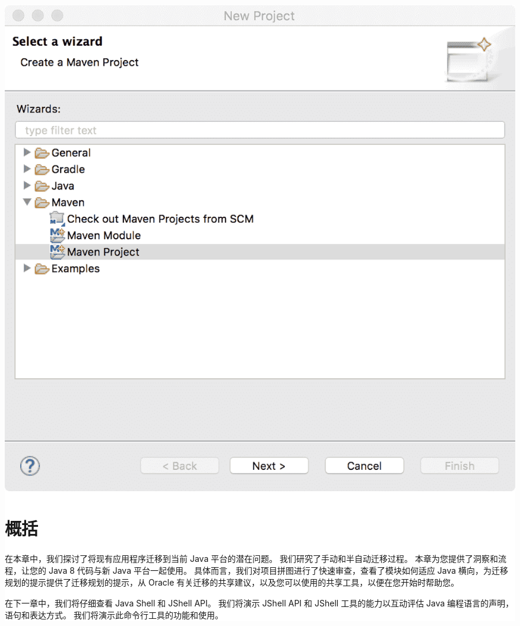 ![](img/20fe004b-c900-4c0b-ae83-9ce76902c000.png)

# 概括

在本章中，我们探讨了将现有应用程序迁移到当前 Java 平台的潜在问题。 我们研究了手动和半自动迁移过程。 本章为您提供了洞察和流程，让您的 Java 8 代码与新 Java 平台一起使用。 具体而言，我们对项目拼图进行了快速审查，查看了模块如何适应 Java 横向，为迁移规划的提示提供了迁移规划的提示，从 Oracle 有关迁移的共享建议，以及您可以使用的共享工具，以便在您开始时帮助您。

在下一章中，我们将仔细查看 Java Shell 和 JShell API。 我们将演示 JShell API 和 JShell 工具的能力以互动评估 Java 编程语言的声明，语句和表达方式。 我们将演示此命令行工具的功能和使用。
